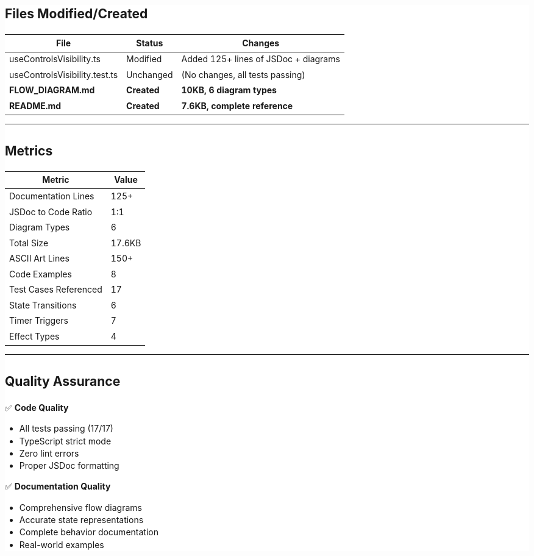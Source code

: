 
## Files Modified/Created

| File | Status | Changes |
|------|--------|---------|
| useControlsVisibility.ts | Modified | Added 125+ lines of JSDoc + diagrams |
| useControlsVisibility.test.ts | Unchanged | (No changes, all tests passing) |
| **FLOW_DIAGRAM.md** | **Created** | **10KB, 6 diagram types** |
| **README.md** | **Created** | **7.6KB, complete reference** |

---

## Metrics

| Metric | Value |
|--------|-------|
| Documentation Lines | 125+ |
| JSDoc to Code Ratio | 1:1 |
| Diagram Types | 6 |
| Total Size | 17.6KB |
| ASCII Art Lines | 150+ |
| Code Examples | 8 |
| Test Cases Referenced | 17 |
| State Transitions | 6 |
| Timer Triggers | 7 |
| Effect Types | 4 |

---

## Quality Assurance

✅ **Code Quality**
- All tests passing (17/17)
- TypeScript strict mode
- Zero lint errors
- Proper JSDoc formatting

✅ **Documentation Quality**
- Comprehensive flow diagrams
- Accurate state representations
- Complete behavior documentation
- Real-world examples

